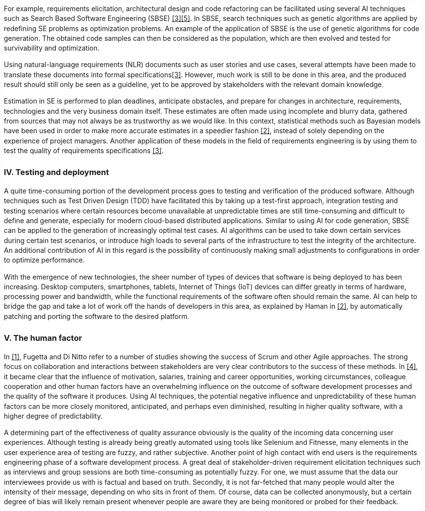 For example, requirements elicitation, architectural design and code refactoring can be facilitated using several AI techniques such as Search Based Software Engineering (SBSE) [[3]](#3)[[5]](#5). In SBSE, search techniques such as genetic algorithms are applied by redefining SE problems as optimization problems. An example of the application of SBSE is the use of genetic algorithms for code generation. The obtained code samples can then be considered as the population, which are then evolved and tested for survivability and optimization.

Using natural-language requirements (NLR) documents such as user stories and use cases, several attempts have been made to translate these documents into formal specifications[[3]](#3). However, much work is still to be done in this area, and the produced result should still only be seen as a guideline, yet to be approved by stakeholders with the relevant domain knowledge.

Estimation in SE is performed to plan deadlines, anticipate obstacles, and prepare for changes in architecture, requirements, technologies and the very business domain itself. These estimates are often made using incomplete and blurry data, gathered from sources that may not always be as trustworthy as we would like. In this context, statistical methods such as Bayesian models have been used in order to make more accurate estimates in a speedier fashion [[2]](#2), instead of solely depending on the experience of project managers. Another application of these models in the field of requirements engineering is by using them to test the quality of requirements specifications [[3]](#3).

### IV.  Testing and deployment

A quite time-consuming portion of the development process goes to testing and verification of the produced software. Although techniques such as Test Driven Design (TDD) have facilitated this by taking up a test-first approach, integration testing and testing scenarios where certain resources become unavailable at unpredictable times are still time-consuming and difficult to define and generate, especially for modern cloud-based distributed applications. Similar to using AI for code generation, SBSE can be applied to the generation of increasingly optimal test cases. AI algorithms can be used to take down certain services during certain test scenarios, or introduce high loads to several parts of the infrastructure to test the integrity of the architecture. An additional contribution of AI in this regard is the possibility of continuously making small adjustments to configurations in order to optimize performance.

With the emergence of new technologies, the sheer number of types of devices that software is being deployed to has been increasing. Desktop computers, smartphones, tablets, Internet of Things (IoT) devices can differ greatly in terms of hardware, processing power and bandwidth, while the functional requirements of the software often should remain the same. AI can help to bridge the gap and take a lot of work off the hands of developers in this area, as explained by Haman in [[2]](#2), by automatically patching and porting the software to the desired platform.

### V.   The human factor

In [[1]](#1), Fugetta and Di Nitto refer to a number of studies showing the success of Scrum and other Agile approaches. The strong focus on collaboration and interactions between stakeholders are very clear contributors to the success of these methods. In [[4]](#4), it became clear that the influence of motivation, salaries, training and career opportunities, working circumstances, colleague cooperation and other human factors have an overwhelming influence on the outcome of software development processes and the quality of the software it produces. Using AI techniques, the potential negative influence and unpredictability of these human factors can be more closely monitored, anticipated, and perhaps even diminished, resulting in higher quality software, with a higher degree of predictability.             

A determining part of the effectiveness of quality assurance obviously is the quality of the incoming data concerning user experiences. Although testing is already being greatly automated using tools like Selenium and Fitnesse, many elements in the user experience area of testing are fuzzy, and rather subjective. Another point of high contact with end users is the requirements engineering phase of a software development process. A great deal of stakeholder-driven requirement elicitation techniques such as interviews and group sessions are both time-consuming as potentially fuzzy. For one, we must assume that the data our interviewees provide us with is factual and based on truth. Secondly, it is not far-fetched that many people would alter the intensity of their message, depending on who sits in front of them. Of course, data can be collected anonymously, but a certain degree of bias will likely remain present whenever people are aware they are being monitored or probed for their feedback.
